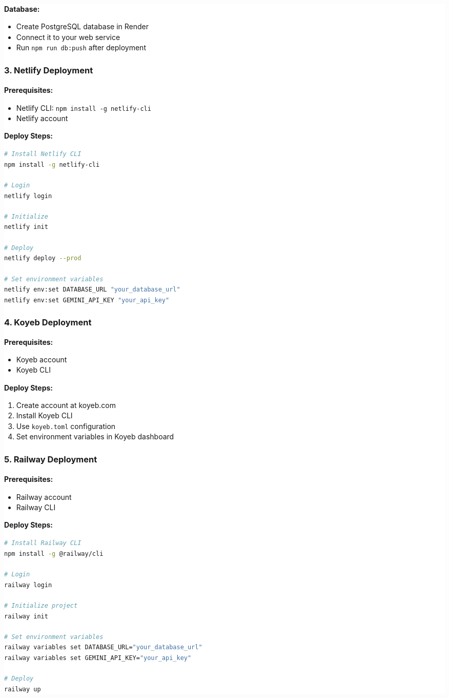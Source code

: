 **Database:**
- Create PostgreSQL database in Render
- Connect it to your web service
- Run `npm run db:push` after deployment

### 3. Netlify Deployment

**Prerequisites:**
- Netlify CLI: `npm install -g netlify-cli`
- Netlify account

**Deploy Steps:**
```bash
# Install Netlify CLI
npm install -g netlify-cli

# Login
netlify login

# Initialize
netlify init

# Deploy
netlify deploy --prod

# Set environment variables
netlify env:set DATABASE_URL "your_database_url"
netlify env:set GEMINI_API_KEY "your_api_key"
```

### 4. Koyeb Deployment

**Prerequisites:**
- Koyeb account
- Koyeb CLI

**Deploy Steps:**
1. Create account at koyeb.com
2. Install Koyeb CLI
3. Use `koyeb.toml` configuration
4. Set environment variables in Koyeb dashboard

### 5. Railway Deployment

**Prerequisites:**
- Railway account
- Railway CLI

**Deploy Steps:**
```bash
# Install Railway CLI
npm install -g @railway/cli

# Login
railway login

# Initialize project
railway init

# Set environment variables
railway variables set DATABASE_URL="your_database_url"
railway variables set GEMINI_API_KEY="your_api_key"

# Deploy
railway up
```
